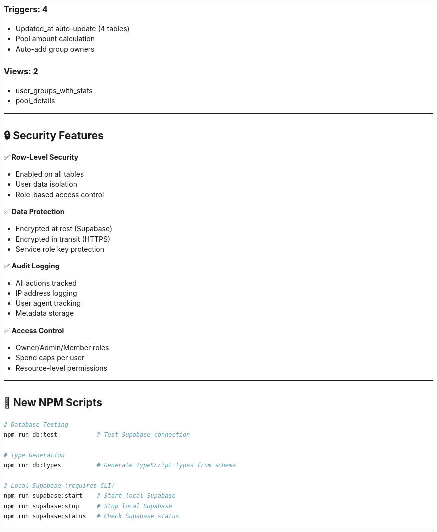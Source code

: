 ### Triggers: 4
- Updated_at auto-update (4 tables)
- Pool amount calculation
- Auto-add group owners

### Views: 2
- user_groups_with_stats
- pool_details

---

## 🔒 Security Features

✅ **Row-Level Security**
- Enabled on all tables
- User data isolation
- Role-based access control

✅ **Data Protection**
- Encrypted at rest (Supabase)
- Encrypted in transit (HTTPS)
- Service role key protection

✅ **Audit Logging**
- All actions tracked
- IP address logging
- User agent tracking
- Metadata storage

✅ **Access Control**
- Owner/Admin/Member roles
- Spend caps per user
- Resource-level permissions

---

## 🚀 New NPM Scripts

```bash
# Database Testing
npm run db:test           # Test Supabase connection

# Type Generation
npm run db:types          # Generate TypeScript types from schema

# Local Supabase (requires CLI)
npm run supabase:start    # Start local Supabase
npm run supabase:stop     # Stop local Supabase
npm run supabase:status   # Check Supabase status
```

---
